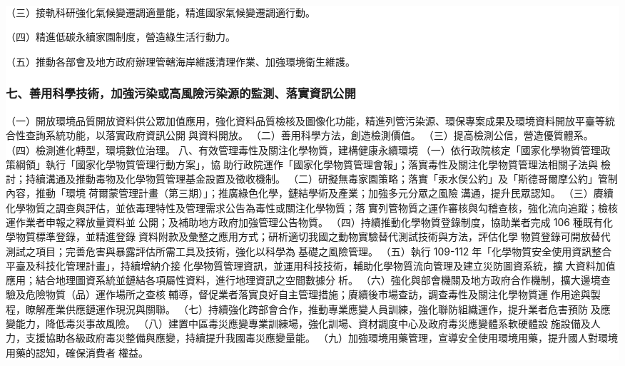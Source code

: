 （三）接軌科研強化氣候變遷調適量能，精進國家氣候變遷調適行動。

（四）精進低碳永續家園制度，營造綠生活行動力。

（五）推動各部會及地方政府辦理管轄海岸維護清理作業、加強環境衛生維護。

### 七、善用科學技術，加強污染或高風險污染源的監測、落實資訊公開

（一）開放環境品質開放資料供公眾加值應用，強化資料品質檢核及圖像化功能，精進列管污染源、環保專案成果及環境資料開放平臺等統合性查詢系統功能，以落實政府資訊公開
與資料開放。
（二）善用科學方法，創造檢測價值。
（三）提高檢測公信，營造優質體系。
（四）檢測進化轉型，環境數位治理。
八、有效管理毒性及關注化學物質，建構健康永續環境
（一）依行政院核定「國家化學物質管理政策綱領」執行「國家化學物質管理行動方案」，協
助行政院運作「國家化學物質管理會報」；落實毒性及關注化學物質管理法相關子法與
檢討；持續溝通及推動毒物及化學物質管理基金設置及徵收機制。
（二）研擬無毒家園策略；落實「汞水俣公約」及「斯德哥爾摩公約」管制內容，推動「環境
荷爾蒙管理計畫（第三期）」；推廣綠色化學，鏈結學術及產業；加強多元分眾之風險
溝通，提升民眾認知。
（三）賡續化學物質之調查與評估，並依毒理特性及管理需求公告為毒性或關注化學物質；落
實列管物質之運作審核與勾稽查核，強化流向追蹤；檢核運作業者申報之釋放量資料並
公開；及補助地方政府加強管理公告物質。
（四）持續推動化學物質登錄制度，協助業者完成 106 種既有化學物質標準登錄，並精進登錄
資料附款及彙整之應用方式；研析適切我國之動物實驗替代測試技術與方法，評估化學
物質登錄可開放替代測試之項目；完善危害與暴露評估所需工具及技術，強化以科學為
基礎之風險管理。
（五）執行 109-112 年「化學物質安全使用資訊整合平臺及科技化管理計畫」，持續增納介接
化學物質管理資訊，並運用科技技術，輔助化學物質流向管理及建立災防圖資系統，擴
大資料加值應用；結合地理圖資系統並鏈結各項屬性資料，進行地理資訊之空間數據分
析。
（六）強化與部會機關及地方政府合作機制，擴大邊境查驗及危險物質（品）運作場所之查核
輔導，督促業者落實良好自主管理措施；賡續後市場查訪，調查毒性及關注化學物質運
作用途與製程，瞭解產業供應鏈運作現況與關聯。
（七）持續強化跨部會合作，推動專業應變人員訓練，強化聯防組織運作，提升業者危害預防
及應變能力，降低毒災事故風險。
（八）建置中區毒災應變專業訓練場，強化訓場、資材調度中心及政府毒災應變體系軟硬體設
施設備及人力，支援協助各級政府毒災整備與應變，持續提升我國毒災應變量能。
（九）加強環境用藥管理，宣導安全使用環境用藥，提升國人對環境用藥的認知，確保消費者
權益。

[112]: <https://www.epa.gov.tw/DisplayFile.aspx?FileID=53B72B648B335AED&P=b8d5feaa-f408-4660-b8cd-b3ac79a9b322> "112年度施政計畫"
[111]: <https://www.epa.gov.tw/DisplayFile.aspx?FileID=47759708B5698054&P=f89d2943-c0cf-47fb-a194-9a1077502963> "111年度施政計畫"
